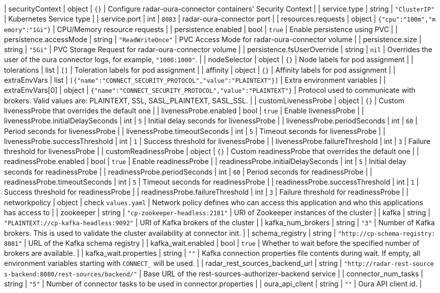 | securityContext | object | `{}` | Configure radar-oura-connector containers' Security Context |
| service.type | string | `"ClusterIP"` | Kubernetes Service type |
| service.port | int | `8083` | radar-oura-connector port |
| resources.requests | object | `{"cpu":"100m","memory":"1Gi"}` | CPU/Memory resource requests |
| persistence.enabled | bool | `true` | Enable persistence using PVC |
| persistence.accessMode | string | `"ReadWriteOnce"` | PVC Access Mode for radar-oura-connector volume |
| persistence.size | string | `"5Gi"` | PVC Storage Request for radar-oura-connector volume |
| persistence.fsUserOverride | string | `nil` | Overrides the user of the oura connector logs, for example, `"1000:1000"`. |
| nodeSelector | object | `{}` | Node labels for pod assignment |
| tolerations | list | `[]` | Toleration labels for pod assignment |
| affinity | object | `{}` | Affinity labels for pod assignment |
| extraEnvVars | list | `[{"name":"CONNECT_SECURITY_PROTOCOL","value":"PLAINTEXT"}]` | Extra environment variables |
| extraEnvVars[0] | object | `{"name":"CONNECT_SECURITY_PROTOCOL","value":"PLAINTEXT"}` | Protocol used to communicate with brokers. Valid values are: PLAINTEXT, SSL, SASL_PLAINTEXT, SASL_SSL. |
| customLivenessProbe | object | `{}` | Custom livenessProbe that overrides the default one |
| livenessProbe.enabled | bool | `true` | Enable livenessProbe |
| livenessProbe.initialDelaySeconds | int | `5` | Initial delay seconds for livenessProbe |
| livenessProbe.periodSeconds | int | `60` | Period seconds for livenessProbe |
| livenessProbe.timeoutSeconds | int | `5` | Timeout seconds for livenessProbe |
| livenessProbe.successThreshold | int | `1` | Success threshold for livenessProbe |
| livenessProbe.failureThreshold | int | `3` | Failure threshold for livenessProbe |
| customReadinessProbe | object | `{}` | Custom readinessProbe that overrides the default one |
| readinessProbe.enabled | bool | `true` | Enable readinessProbe |
| readinessProbe.initialDelaySeconds | int | `5` | Initial delay seconds for readinessProbe |
| readinessProbe.periodSeconds | int | `60` | Period seconds for readinessProbe |
| readinessProbe.timeoutSeconds | int | `5` | Timeout seconds for readinessProbe |
| readinessProbe.successThreshold | int | `1` | Success threshold for readinessProbe |
| readinessProbe.failureThreshold | int | `3` | Failure threshold for readinessProbe |
| networkpolicy | object | check `values.yaml` | Network policy defines who can access this application and who this applications has access to |
| zookeeper | string | `"cp-zookeeper-headless:2181"` | URI of Zookeeper instances of the cluster |
| kafka | string | `"PLAINTEXT://cp-kafka-headless:9092"` | URI of Kafka brokers of the cluster |
| kafka_num_brokers | string | `"3"` | Number of Kafka brokers. This is used to validate the cluster availability at connector init. |
| schema_registry | string | `"http://cp-schema-registry:8081"` | URL of the Kafka schema registry |
| kafka_wait.enabled | bool | `true` | Whether to wait before the specified number of brokers are available. |
| kafka_wait.properties | string | `""` | Kafka connection properties file contents during wait. If empty, all environment variables starting with `CONNECT_` will be used. |
| radar_rest_sources_backend_url | string | `"http://radar-rest-sources-backend:8080/rest-sources/backend/"` | Base URL of the rest-sources-authorizer-backend service |
| connector_num_tasks | string | `"5"` | Number of connector tasks to be used in connector.properties |
| oura_api_client | string | `""` | Oura API client id. |